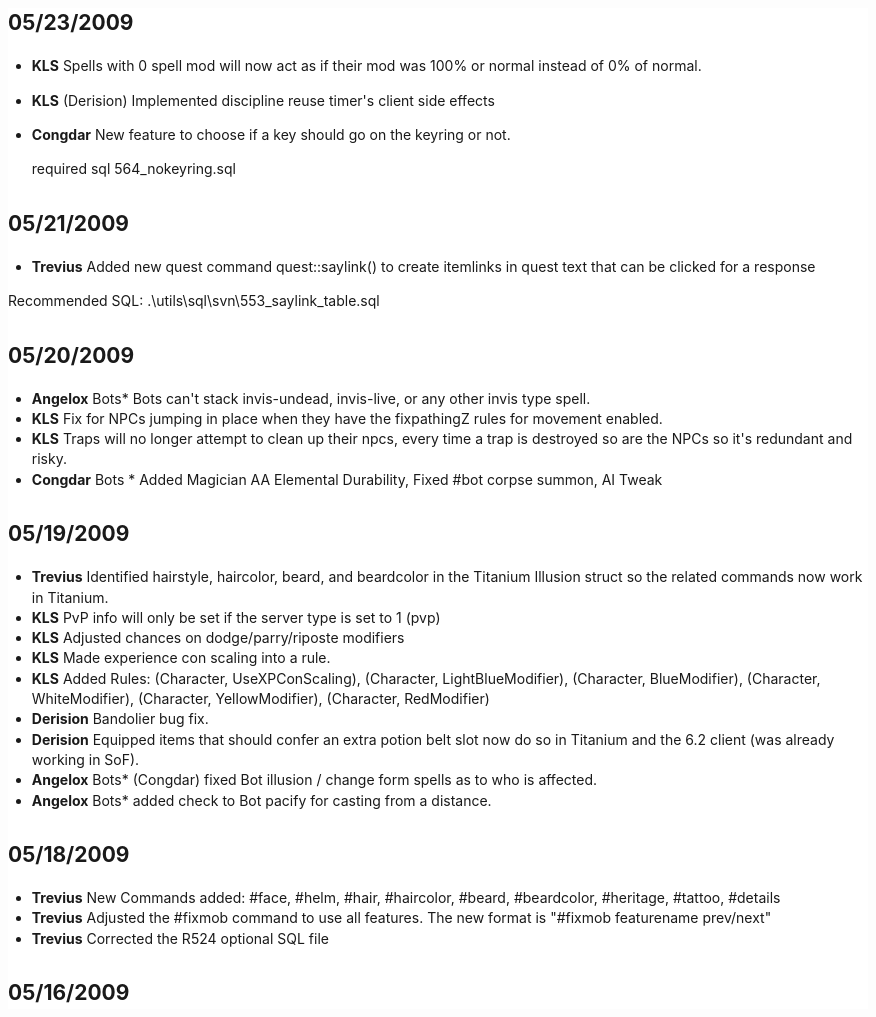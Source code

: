 ## 05/23/2009

* **KLS** Spells with 0 spell mod will now act as if their mod was 100% or normal instead of 0% of normal.
* **KLS** \(Derision\) Implemented discipline reuse timer's client side effects
* **Congdar** New feature to choose if a key should go on the keyring or not.

    required sql 564\_nokeyring.sql

## 05/21/2009

* **Trevius** Added new quest command quest::saylink\(\) to create itemlinks in quest text that can be clicked for a response

Recommended SQL: .\utils\sql\svn\553\_saylink\_table.sql

## 05/20/2009

* **Angelox** Bots\* Bots can't stack invis-undead, invis-live, or any other invis type spell.
* **KLS** Fix for NPCs jumping in place when they have the fixpathingZ rules for movement enabled.
* **KLS** Traps will no longer attempt to clean up their npcs, every time a trap is destroyed so are the NPCs so it's redundant and risky.
* **Congdar** Bots \* Added Magician AA Elemental Durability, Fixed \#bot corpse summon, AI Tweak

## 05/19/2009

* **Trevius** Identified hairstyle, haircolor, beard, and beardcolor in the Titanium Illusion struct so the related commands now work in Titanium.
* **KLS** PvP info will only be set if the server type is set to 1 \(pvp\)
* **KLS** Adjusted chances on dodge/parry/riposte modifiers
* **KLS** Made experience con scaling into a rule.
* **KLS** Added Rules: \(Character, UseXPConScaling\), \(Character, LightBlueModifier\), \(Character, BlueModifier\), \(Character, WhiteModifier\), \(Character, YellowModifier\), \(Character, RedModifier\)
* **Derision** Bandolier bug fix.
* **Derision** Equipped items that should confer an extra potion belt slot now do so in Titanium and the 6.2 client \(was already working in SoF\).
* **Angelox** Bots\* \(Congdar\) fixed Bot illusion / change form spells as to who is affected.
* **Angelox** Bots\* added check to Bot pacify for casting from a distance.

## 05/18/2009

* **Trevius** New Commands added: \#face, \#helm, \#hair, \#haircolor, \#beard, \#beardcolor, \#heritage, \#tattoo, \#details
* **Trevius** Adjusted the \#fixmob command to use all features.  The new format is "\#fixmob featurename prev/next"
* **Trevius** Corrected the R524 optional SQL file

## 05/16/2009
